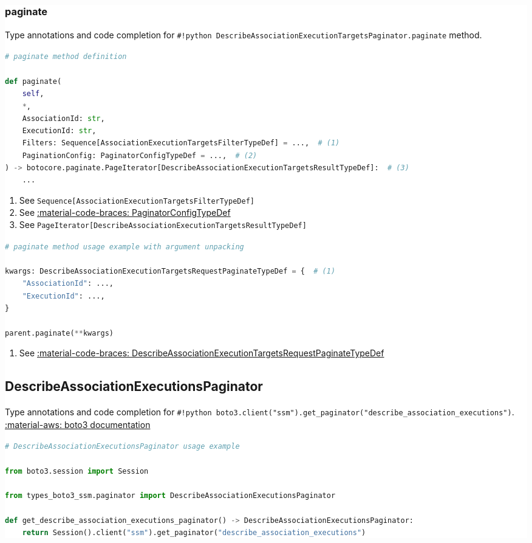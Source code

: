
### paginate

Type annotations and code completion for `#!python DescribeAssociationExecutionTargetsPaginator.paginate` method.

```python
# paginate method definition

def paginate(
    self,
    *,
    AssociationId: str,
    ExecutionId: str,
    Filters: Sequence[AssociationExecutionTargetsFilterTypeDef] = ...,  # (1)
    PaginationConfig: PaginatorConfigTypeDef = ...,  # (2)
) -> botocore.paginate.PageIterator[DescribeAssociationExecutionTargetsResultTypeDef]:  # (3)
    ...
```

1. See `Sequence[AssociationExecutionTargetsFilterTypeDef]`
2. See [:material-code-braces: PaginatorConfigTypeDef](./type_defs.md#paginatorconfigtypedef)
3. See `PageIterator[DescribeAssociationExecutionTargetsResultTypeDef]`


```python
# paginate method usage example with argument unpacking

kwargs: DescribeAssociationExecutionTargetsRequestPaginateTypeDef = {  # (1)
    "AssociationId": ...,
    "ExecutionId": ...,
}

parent.paginate(**kwargs)
```

1. See [:material-code-braces: DescribeAssociationExecutionTargetsRequestPaginateTypeDef](./type_defs.md#describeassociationexecutiontargetsrequestpaginatetypedef)
## DescribeAssociationExecutionsPaginator

Type annotations and code completion for `#!python boto3.client("ssm").get_paginator("describe_association_executions")`.
[:material-aws: boto3 documentation](https://boto3.amazonaws.com/v1/documentation/api/latest/reference/services/ssm/paginator/DescribeAssociationExecutions.html#SSM.Paginator.DescribeAssociationExecutions)

```python
# DescribeAssociationExecutionsPaginator usage example

from boto3.session import Session

from types_boto3_ssm.paginator import DescribeAssociationExecutionsPaginator

def get_describe_association_executions_paginator() -> DescribeAssociationExecutionsPaginator:
    return Session().client("ssm").get_paginator("describe_association_executions")
```
